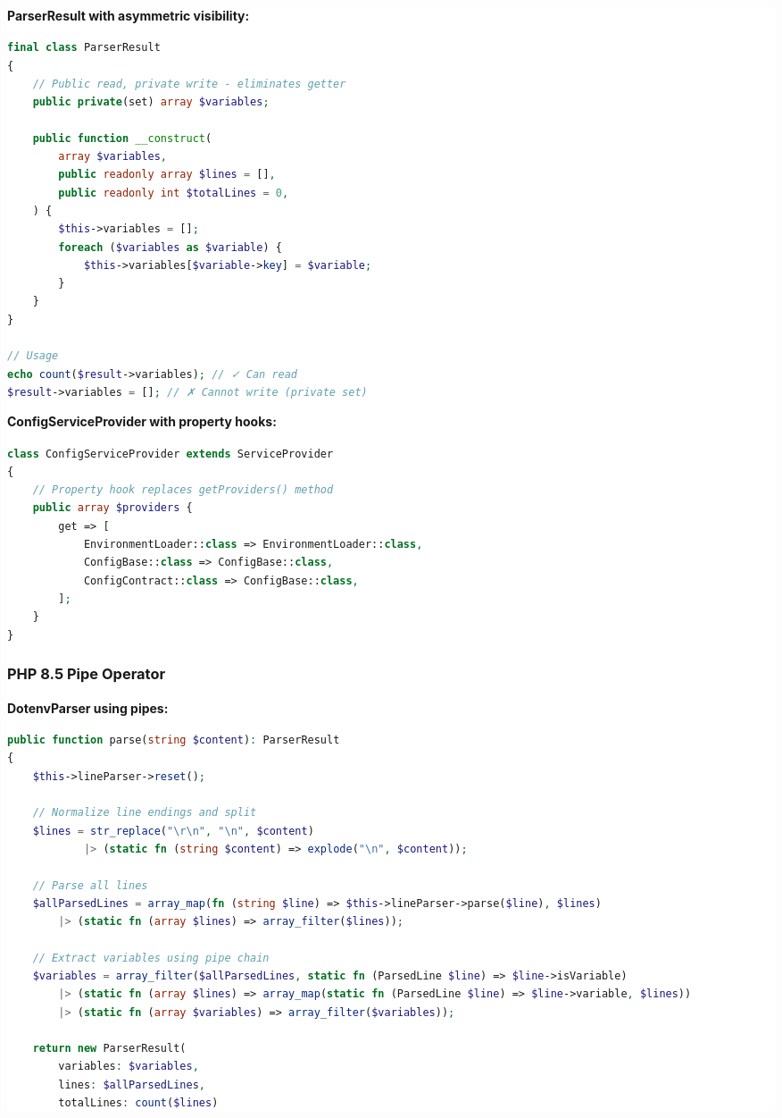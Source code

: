 **ParserResult with asymmetric visibility:**
```php
final class ParserResult
{
    // Public read, private write - eliminates getter
    public private(set) array $variables;

    public function __construct(
        array $variables,
        public readonly array $lines = [],
        public readonly int $totalLines = 0,
    ) {
        $this->variables = [];
        foreach ($variables as $variable) {
            $this->variables[$variable->key] = $variable;
        }
    }
}

// Usage
echo count($result->variables); // ✓ Can read
$result->variables = []; // ✗ Cannot write (private set)
```

**ConfigServiceProvider with property hooks:**
```php
class ConfigServiceProvider extends ServiceProvider
{
    // Property hook replaces getProviders() method
    public array $providers {
        get => [
            EnvironmentLoader::class => EnvironmentLoader::class,
            ConfigBase::class => ConfigBase::class,
            ConfigContract::class => ConfigBase::class,
        ];
    }
}
```

### PHP 8.5 Pipe Operator

**DotenvParser using pipes:**
```php
public function parse(string $content): ParserResult
{
    $this->lineParser->reset();

    // Normalize line endings and split
    $lines = str_replace("\r\n", "\n", $content)
            |> (static fn (string $content) => explode("\n", $content));

    // Parse all lines
    $allParsedLines = array_map(fn (string $line) => $this->lineParser->parse($line), $lines)
        |> (static fn (array $lines) => array_filter($lines));

    // Extract variables using pipe chain
    $variables = array_filter($allParsedLines, static fn (ParsedLine $line) => $line->isVariable)
        |> (static fn (array $lines) => array_map(static fn (ParsedLine $line) => $line->variable, $lines))
        |> (static fn (array $variables) => array_filter($variables));

    return new ParserResult(
        variables: $variables,
        lines: $allParsedLines,
        totalLines: count($lines)
```